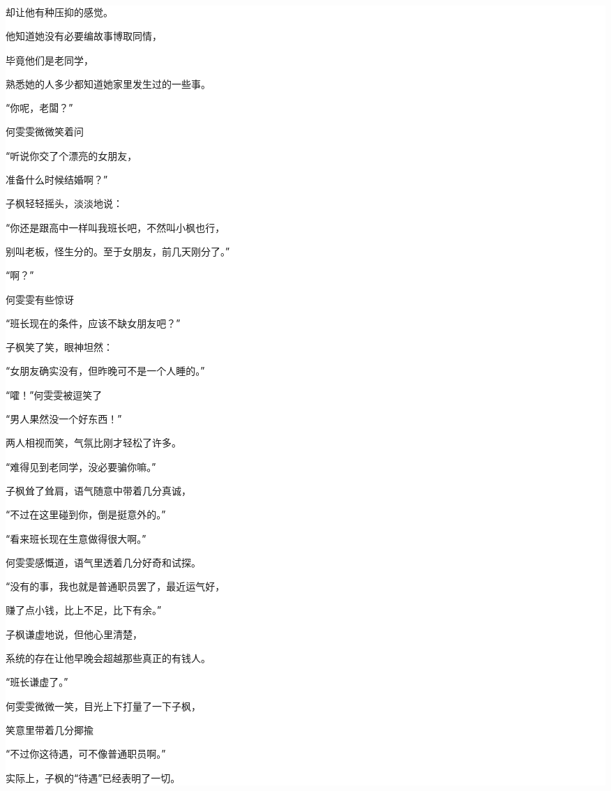 却让他有种压抑的感觉。

他知道她没有必要编故事博取同情，

毕竟他们是老同学，

熟悉她的人多少都知道她家里发生过的一些事。

“你呢，老闆？”

何雯雯微微笑着问

“听说你交了个漂亮的女朋友，

准备什么时候结婚啊？”

子枫轻轻摇头，淡淡地说：

“你还是跟高中一样叫我班长吧，不然叫小枫也行，

别叫老板，怪生分的。至于女朋友，前几天刚分了。”

“啊？”

何雯雯有些惊讶

“班长现在的条件，应该不缺女朋友吧？”

子枫笑了笑，眼神坦然：

“女朋友确实没有，但昨晚可不是一个人睡的。”

“嚯！”何雯雯被逗笑了

“男人果然没一个好东西！”

两人相视而笑，气氛比刚才轻松了许多。

“难得见到老同学，没必要骗你嘛。”

子枫耸了耸肩，语气随意中带着几分真诚，

“不过在这里碰到你，倒是挺意外的。”

“看来班长现在生意做得很大啊。”

何雯雯感慨道，语气里透着几分好奇和试探。

“没有的事，我也就是普通职员罢了，最近运气好，

赚了点小钱，比上不足，比下有余。”

子枫谦虚地说，但他心里清楚，

系统的存在让他早晚会超越那些真正的有钱人。

“班长谦虚了。”

何雯雯微微一笑，目光上下打量了一下子枫，

笑意里带着几分揶揄

“不过你这待遇，可不像普通职员啊。”

实际上，子枫的“待遇”已经表明了一切。
